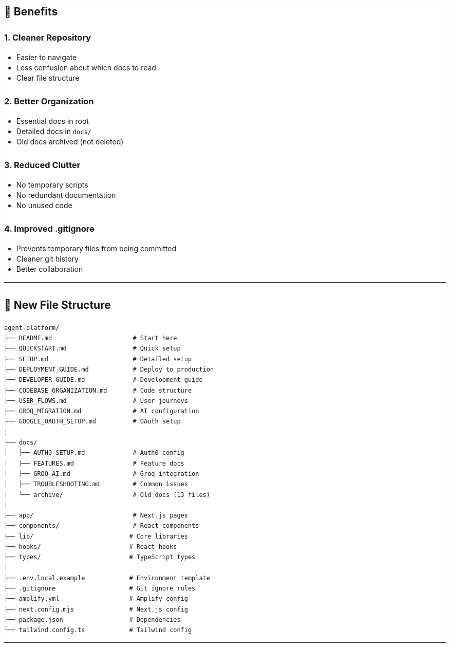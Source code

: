 
## 🎯 Benefits

### **1. Cleaner Repository**
- Easier to navigate
- Less confusion about which docs to read
- Clear file structure

### **2. Better Organization**
- Essential docs in root
- Detailed docs in `docs/`
- Old docs archived (not deleted)

### **3. Reduced Clutter**
- No temporary scripts
- No redundant documentation
- No unused code

### **4. Improved .gitignore**
- Prevents temporary files from being committed
- Cleaner git history
- Better collaboration

---

## 📁 New File Structure

```
agent-platform/
├── README.md                      # Start here
├── QUICKSTART.md                  # Quick setup
├── SETUP.md                       # Detailed setup
├── DEPLOYMENT_GUIDE.md            # Deploy to production
├── DEVELOPER_GUIDE.md             # Development guide
├── CODEBASE_ORGANIZATION.md       # Code structure
├── USER_FLOWS.md                  # User journeys
├── GROQ_MIGRATION.md              # AI configuration
├── GOOGLE_OAUTH_SETUP.md          # OAuth setup
│
├── docs/
│   ├── AUTH0_SETUP.md             # Auth0 config
│   ├── FEATURES.md                # Feature docs
│   ├── GROQ_AI.md                 # Groq integration
│   ├── TROUBLESHOOTING.md         # Common issues
│   └── archive/                   # Old docs (13 files)
│
├── app/                           # Next.js pages
├── components/                    # React components
├── lib/                          # Core libraries
├── hooks/                        # React hooks
├── types/                        # TypeScript types
│
├── .env.local.example            # Environment template
├── .gitignore                    # Git ignore rules
├── amplify.yml                   # Amplify config
├── next.config.mjs               # Next.js config
├── package.json                  # Dependencies
└── tailwind.config.ts            # Tailwind config
```

---